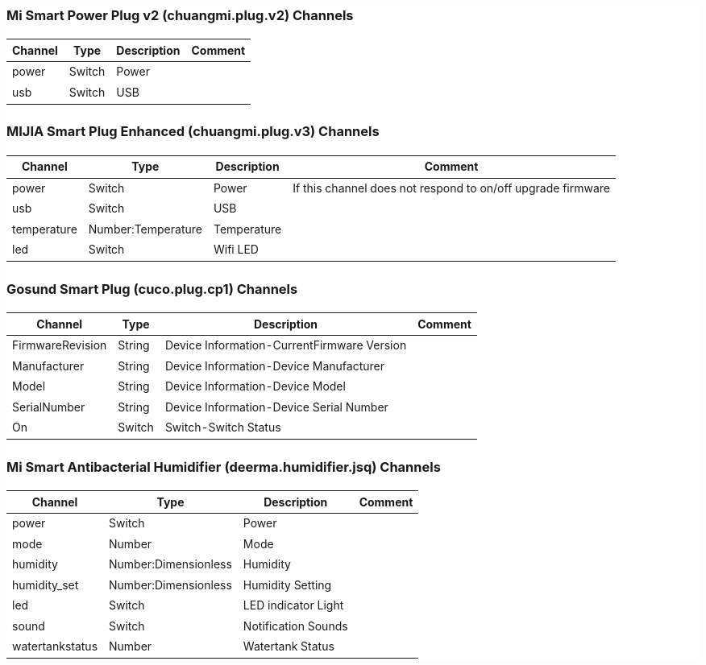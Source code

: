 ### Mi Smart Power Plug v2 (<a name="chuangmi-plug-v2">chuangmi.plug.v2</a>) Channels

| Channel              | Type                 | Description                              | Comment    |
|----------------------|----------------------|------------------------------------------|------------|
| power                | Switch               | Power                                    |            |
| usb                  | Switch               | USB                                      |            |

### MIJIA Smart  Plug Enhanced (<a name="chuangmi-plug-v3">chuangmi.plug.v3</a>) Channels

| Channel              | Type                 | Description                              | Comment    |
|----------------------|----------------------|------------------------------------------|------------|
| power                | Switch               | Power                                    | If this channel does not respond to on/off upgrade firmware |
| usb                  | Switch               | USB                                      |            |
| temperature          | Number:Temperature   | Temperature                              |            |
| led                  | Switch               | Wifi LED                                 |            |

### Gosund Smart Plug (<a name="cuco-plug-cp1">cuco.plug.cp1</a>) Channels

| Channel              | Type                 | Description                              | Comment    |
|----------------------|----------------------|------------------------------------------|------------|
| FirmwareRevision     | String               | Device Information-CurrentFirmware Version |            |
| Manufacturer         | String               | Device Information-Device Manufacturer   |            |
| Model                | String               | Device Information-Device Model          |            |
| SerialNumber         | String               | Device Information-Device Serial Number  |            |
| On                   | Switch               | Switch-Switch Status                     |            |

### Mi Smart Antibacterial Humidifier (<a name="deerma-humidifier-jsq">deerma.humidifier.jsq</a>) Channels

| Channel              | Type                 | Description                              | Comment    |
|----------------------|----------------------|------------------------------------------|------------|
| power                | Switch               | Power                                    |            |
| mode                 | Number               | Mode                                     |            |
| humidity             | Number:Dimensionless | Humidity                                 |            |
| humidity_set         | Number:Dimensionless | Humidity Setting                         |            |
| led                  | Switch               | LED indicator Light                      |            |
| sound                | Switch               | Notification Sounds                      |            |
| watertankstatus      | Number               | Watertank Status                         |            |
